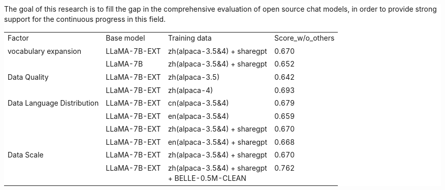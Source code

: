 The goal of this research is to fill the gap in the comprehensive evaluation of open source chat models, 
in order to provide strong support for the continuous progress in this field.

<table>
  <tr>
    <td> Factor </td>
    <td> Base model </td>
    <td> Training data </td>
    <td> Score_w/o_others </td>
  <tr>
    <td rowspan="2">vocabulary expansion</td>
    <td> LLaMA-7B-EXT </td>
    <td> zh(alpaca-3.5&4) + sharegpt </td>
    <td> 0.670 </td>
  </tr>
  <tr>
    <td> LLaMA-7B </td>
    <td> zh(alpaca-3.5&4) + sharegpt </td>
    <td> 0.652</td>
  </tr>
  <tr>
    <td rowspan="2">Data Quality</td>
    <td> LLaMA-7B-EXT </td>
    <td> zh(alpaca-3.5) </td>
    <td> 0.642 </td>
  </tr>
  <tr>
    <td> LLaMA-7B-EXT </td>
    <td> zh(alpaca-4) </td>
    <td> 0.693 </td>
  </tr>
  <tr>
    <td rowspan="4">Data Language Distribution</td>
    <td> LLaMA-7B-EXT </td>
    <td> cn(alpaca-3.5&4) </td>
    <td> 0.679 </td>
  </tr>
  <tr>
    <td> LLaMA-7B-EXT </td>
    <td> en(alpaca-3.5&4) </td>
    <td> 0.659 </td>
  </tr>
  <tr>
    <td> LLaMA-7B-EXT </td>
    <td> zh(alpaca-3.5&4) + sharegpt </td>
    <td> 0.670 </td>
  </tr>
  <tr>
    <td> LLaMA-7B-EXT </td>
    <td> en(alpaca-3.5&4) + sharegpt </td>
    <td> 0.668 </td>
  </tr>
  <tr>
    <td rowspan="2">Data Scale</td>
    <td> LLaMA-7B-EXT </td>
    <td> zh(alpaca-3.5&4) + sharegpt </td>
    <td> 0.670 </td>
  </tr>
  <tr>
    <td> LLaMA-7B-EXT </td>
    <td> zh(alpaca-3.5&4) + sharegpt <br>+ BELLE-0.5M-CLEAN</td>
    <td> 0.762</td>
  </tr>
